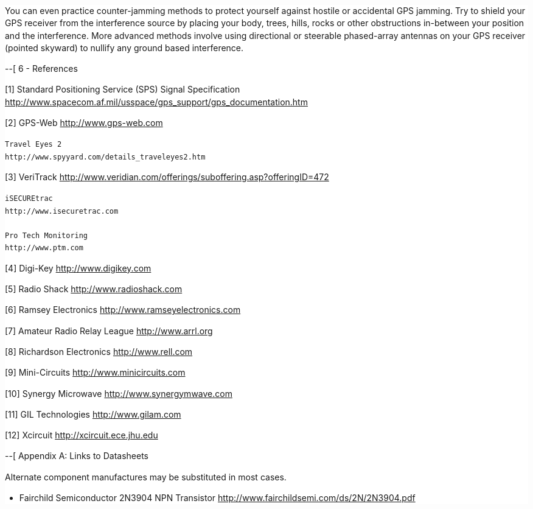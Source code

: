   You can even practice counter-jamming methods to protect yourself against
hostile or accidental GPS jamming.  Try to shield your GPS receiver from
the interference source by placing your body, trees, hills, rocks or other
obstructions in-between your position and the interference.  More advanced
methods involve using directional or steerable phased-array antennas on
your GPS receiver (pointed skyward) to nullify any ground based
interference.

--[ 6 - References

[1] Standard Positioning Service (SPS) Signal Specification
    http://www.spacecom.af.mil/usspace/gps_support/gps_documentation.htm

[2] GPS-Web
    http://www.gps-web.com

    Travel Eyes 2
    http://www.spyyard.com/details_traveleyes2.htm

[3] VeriTrack
    http://www.veridian.com/offerings/suboffering.asp?offeringID=472

    iSECUREtrac
    http://www.isecuretrac.com

    Pro Tech Monitoring
    http://www.ptm.com

[4] Digi-Key
    http://www.digikey.com

[5] Radio Shack
    http://www.radioshack.com

[6] Ramsey Electronics
    http://www.ramseyelectronics.com

[7] Amateur Radio Relay League
    http://www.arrl.org

[8] Richardson Electronics
    http://www.rell.com

[9] Mini-Circuits
    http://www.minicircuits.com

[10] Synergy Microwave
     http://www.synergymwave.com

[11] GIL Technologies
     http://www.gilam.com

[12] Xcircuit
     http://xcircuit.ece.jhu.edu

--[ Appendix A: Links to Datasheets

Alternate component manufactures may be substituted in most cases.

* Fairchild Semiconductor 2N3904 NPN Transistor
  http://www.fairchildsemi.com/ds/2N/2N3904.pdf
